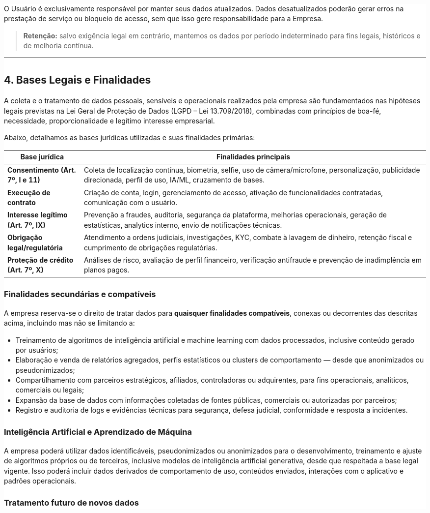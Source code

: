 O Usuário é exclusivamente responsável por manter seus dados atualizados. Dados desatualizados poderão gerar erros na prestação de serviço ou bloqueio de acesso, sem que isso gere responsabilidade para a Empresa.  

> **Retenção:** salvo exigência legal em contrário, mantemos os dados por período indeterminado para fins legais, históricos e de melhoria contínua.  

---

## 4. Bases Legais e Finalidades  

A coleta e o tratamento de dados pessoais, sensíveis e operacionais realizados pela empresa são fundamentados nas hipóteses legais previstas na Lei Geral de Proteção de Dados (LGPD – Lei 13.709/2018), combinadas com princípios de boa-fé, necessidade, proporcionalidade e legítimo interesse empresarial.

Abaixo, detalhamos as bases jurídicas utilizadas e suas finalidades primárias:

| Base jurídica                       | Finalidades principais                                                                                                                                           |
|------------------------------------|------------------------------------------------------------------------------------------------------------------------------------------------------------------|
| **Consentimento (Art. 7º, I e 11)**| Coleta de localização contínua, biometria, selfie, uso de câmera/microfone, personalização, publicidade direcionada, perfil de uso, IA/ML, cruzamento de bases. |
| **Execução de contrato**           | Criação de conta, login, gerenciamento de acesso, ativação de funcionalidades contratadas, comunicação com o usuário.                                            |
| **Interesse legítimo (Art. 7º, IX)**| Prevenção a fraudes, auditoria, segurança da plataforma, melhorias operacionais, geração de estatísticas, analytics interno, envio de notificações técnicas.     |
| **Obrigação legal/regulatória**   | Atendimento a ordens judiciais, investigações, KYC, combate à lavagem de dinheiro, retenção fiscal e cumprimento de obrigações regulatórias.                    |
| **Proteção de crédito (Art. 7º, X)**| Análises de risco, avaliação de perfil financeiro, verificação antifraude e prevenção de inadimplência em planos pagos.                                         |

### Finalidades secundárias e compatíveis

A empresa reserva-se o direito de tratar dados para **quaisquer finalidades compatíveis**, conexas ou decorrentes das descritas acima, incluindo mas não se limitando a:

- Treinamento de algoritmos de inteligência artificial e machine learning com dados processados, inclusive conteúdo gerado por usuários;
- Elaboração e venda de relatórios agregados, perfis estatísticos ou clusters de comportamento — desde que anonimizados ou pseudonimizados;
- Compartilhamento com parceiros estratégicos, afiliados, controladoras ou adquirentes, para fins operacionais, analíticos, comerciais ou legais;
- Expansão da base de dados com informações coletadas de fontes públicas, comerciais ou autorizadas por parceiros;
- Registro e auditoria de logs e evidências técnicas para segurança, defesa judicial, conformidade e resposta a incidentes.

### Inteligência Artificial e Aprendizado de Máquina

A empresa poderá utilizar dados identificáveis, pseudonimizados ou anonimizados para o desenvolvimento, treinamento e ajuste de algoritmos próprios ou de terceiros, inclusive modelos de inteligência artificial generativa, desde que respeitada a base legal vigente. Isso poderá incluir dados derivados de comportamento de uso, conteúdos enviados, interações com o aplicativo e padrões operacionais.

### Tratamento futuro de novos dados
